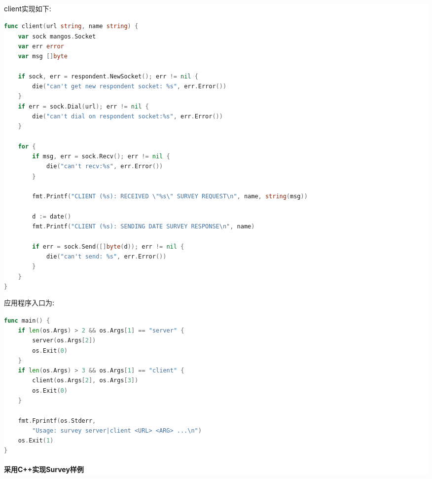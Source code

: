 ```go
```

client实现如下:

```go
func client(url string, name string) {
	var sock mangos.Socket
	var err error
	var msg []byte

	if sock, err = respondent.NewSocket(); err != nil {
		die("can't get new respondent socket: %s", err.Error())
	}
	if err = sock.Dial(url); err != nil {
		die("can't dial on respondent socket:%s", err.Error())
	}

	for {
		if msg, err = sock.Recv(); err != nil {
			die("can't recv:%s", err.Error())
		}

		fmt.Printf("CLIENT (%s): RECEIVED \"%s\" SURVEY REQUEST\n", name, string(msg))

		d := date()
		fmt.Printf("CLIENT (%s): SENDING DATE SURVEY RESPONSE\n", name)

		if err = sock.Send([]byte(d)); err != nil {
			die("can't send: %s", err.Error())
		}
	}
}
```

应用程序入口为:

```go
func main() {
	if len(os.Args) > 2 && os.Args[1] == "server" {
		server(os.Args[2])
		os.Exit(0)
	}
	if len(os.Args) > 3 && os.Args[1] == "client" {
		client(os.Args[2], os.Args[3])
		os.Exit(0)
	}

	fmt.Fprintf(os.Stderr,
		"Usage: survey server|client <URL> <ARG> ...\n")
	os.Exit(1)
}
```

#### 采用C++实现Survey样例
